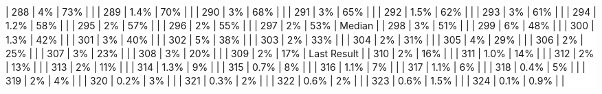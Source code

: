 | 288 | 4% | 73% |  |
| 289 | 1.4% | 70% |  |
| 290 | 3% | 68% |  |
| 291 | 3% | 65% |  |
| 292 | 1.5% | 62% |  |
| 293 | 3% | 61% |  |
| 294 | 1.2% | 58% |  |
| 295 | 2% | 57% |  |
| 296 | 2% | 55% |  |
| 297 | 2% | 53% | Median |
| 298 | 3% | 51% |  |
| 299 | 6% | 48% |  |
| 300 | 1.3% | 42% |  |
| 301 | 3% | 40% |  |
| 302 | 5% | 38% |  |
| 303 | 2% | 33% |  |
| 304 | 2% | 31% |  |
| 305 | 4% | 29% |  |
| 306 | 2% | 25% |  |
| 307 | 3% | 23% |  |
| 308 | 3% | 20% |  |
| 309 | 2% | 17% | Last Result |
| 310 | 2% | 16% |  |
| 311 | 1.0% | 14% |  |
| 312 | 2% | 13% |  |
| 313 | 2% | 11% |  |
| 314 | 1.3% | 9% |  |
| 315 | 0.7% | 8% |  |
| 316 | 1.1% | 7% |  |
| 317 | 1.1% | 6% |  |
| 318 | 0.4% | 5% |  |
| 319 | 2% | 4% |  |
| 320 | 0.2% | 3% |  |
| 321 | 0.3% | 2% |  |
| 322 | 0.6% | 2% |  |
| 323 | 0.6% | 1.5% |  |
| 324 | 0.1% | 0.9% |  |